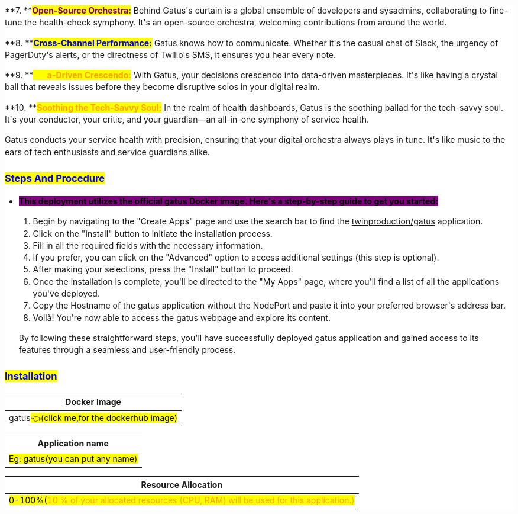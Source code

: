 **7. **<mark style="color:purple;">**Open-Source Orchestra:**</mark> Behind Gatus's curtain is a global ensemble of developers and sysadmins, collaborating to fine-tune the health-check symphony. It's an open-source orchestra, welcoming contributions from around the world.

**8. **<mark style="color:blue;">**Cross-Channel Performance:**</mark> Gatus knows how to communicate. Whether it's the casual chat of Slack, the urgency of PagerDuty's alerts, or the directness of Twilio's SMS, it ensures you hear every note.

**9. **<mark style="color:yellow;">**Dat**</mark><mark style="color:orange;">**a-Driven Crescendo:**</mark> With Gatus, your decisions crescendo into data-driven masterpieces. It's like having a crystal ball that reveals issues before they become disruptive solos in your digital realm.

**10. **<mark style="color:orange;">**Soothing the Tech-Savvy Soul:**</mark> In the realm of health dashboards, Gatus is the soothing ballad for the tech-savvy soul. It's your conductor, your critic, and your guardian—an all-in-one symphony of service health.

Gatus conducts your service health with precision, ensuring that your digital orchestra always plays in tune. It's like music to the ears of tech enthusiasts and service guardians alike.

### <mark style="color:blue;">Steps And Procedure</mark>

*   <mark style="background-color:purple;">**This deployment utilizes the official  gatus Docker image. Here's a step-by-step guide to get you started:**</mark>

    1. Begin by navigating to the "Create Apps" page and use the search bar to find the [twinproduction/gatus](https://hub.docker.com/r/twinproduction/gatus) application.
    2. Click on the "Install" button to initiate the installation process.
    3. Fill in all the required fields with the necessary information.
    4. If you prefer, you can click on the "Advanced" option to access additional settings (this step is optional).
    5. After making your selections, press the "Install" button to proceed.
    6. Once the installation is complete, you'll be directed to the "My Apps" page, where you'll find a list of all the applications you've deployed.
    7. Copy the Hostname of the  gatus application without the NodePort and paste it into your preferred browser's address bar.
    8. Voilà! You're now able to access the gatus webpage and explore its content.

    By following these straightforward steps, you'll have successfully deployed   gatus application and gained access to its features through a seamless and user-friendly process.

### <mark style="color:blue;">Installation</mark>

| Docker Image                                                                                                                             |
| ---------------------------------------------------------------------------------------------------------------------------------------- |
| [gatus](https://hub.docker.com/r/twinproduction/gatus)<mark style="background-color:yellow;">👈(click me,for the dockerhub image)</mark> |

| Application name                                                              |
| ----------------------------------------------------------------------------- |
| <mark style="background-color:yellow;">Eg: gatus(you can put any name)</mark> |

| Resource Allocation                                                                                                                                                     |
| ----------------------------------------------------------------------------------------------------------------------------------------------------------------------- |
| <mark style="background-color:yellow;">0-100%(</mark><mark style="color:orange;">10 % of your allocated resources (CPU, RAM) will be used for this application.)</mark> |
